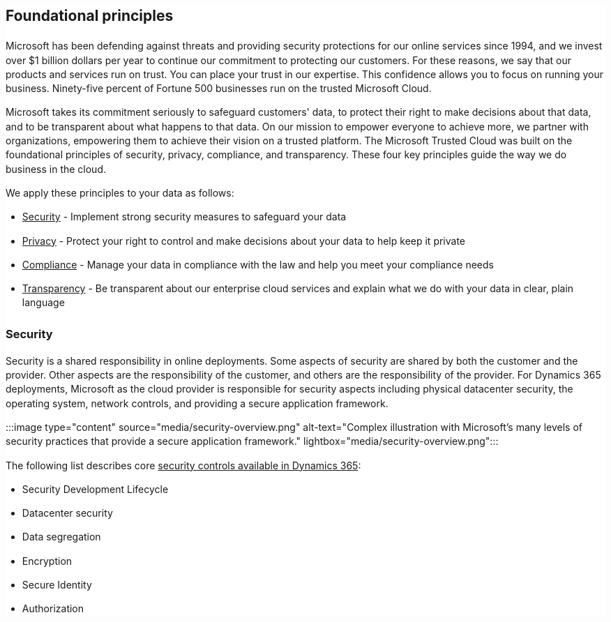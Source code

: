 ## Foundational principles

Microsoft has been defending against threats and providing security protections for our online services since 1994, and we invest over $1 billion dollars per year to continue our commitment to protecting our customers. For these reasons, we say that our products and services run on trust. You can place your trust in our expertise. This confidence allows you to focus on running your business. Ninety-five percent of Fortune 500 businesses run on the trusted Microsoft Cloud.

Microsoft takes its commitment seriously to safeguard customers' data, to protect their right to make decisions about that data, and to be transparent about what happens to that data. On our mission to empower everyone to achieve more, we partner with organizations, empowering them to achieve their vision on a trusted platform. The Microsoft Trusted Cloud was built on the foundational principles of security, privacy, compliance, and transparency. These four key principles guide the way we do business in the cloud.

We apply these principles to your data as follows:

- [Security](security-strategy-security-controls.md) - Implement strong security measures to safeguard your data

- [Privacy](#privacy) - Protect your right to control and make decisions about your data to help keep it private

- [Compliance](#compliance) - Manage your data in compliance with the law and help you meet your compliance needs

- [Transparency](#transparency) - Be transparent about our enterprise cloud services and explain what we do with your data in clear, plain language



### Security

Security is a shared responsibility in online deployments. Some aspects of security are shared by both the customer and the provider. Other aspects are the responsibility of the customer, and others are the responsibility of the provider. For Dynamics 365 deployments, Microsoft as the cloud provider is responsible for security aspects including physical datacenter security, the operating system, network controls, and providing a secure application framework.

:::image type="content" source="media/security-overview.png" alt-text="Complex illustration with Microsoft’s many levels of security practices that provide a secure application framework." lightbox="media/security-overview.png":::

The following list describes core [security controls available in Dynamics 365](security-strategy-security-controls.md):

- Security Development Lifecycle

- Datacenter security

- Data segregation

- Encryption

- Secure Identity

- Authorization
